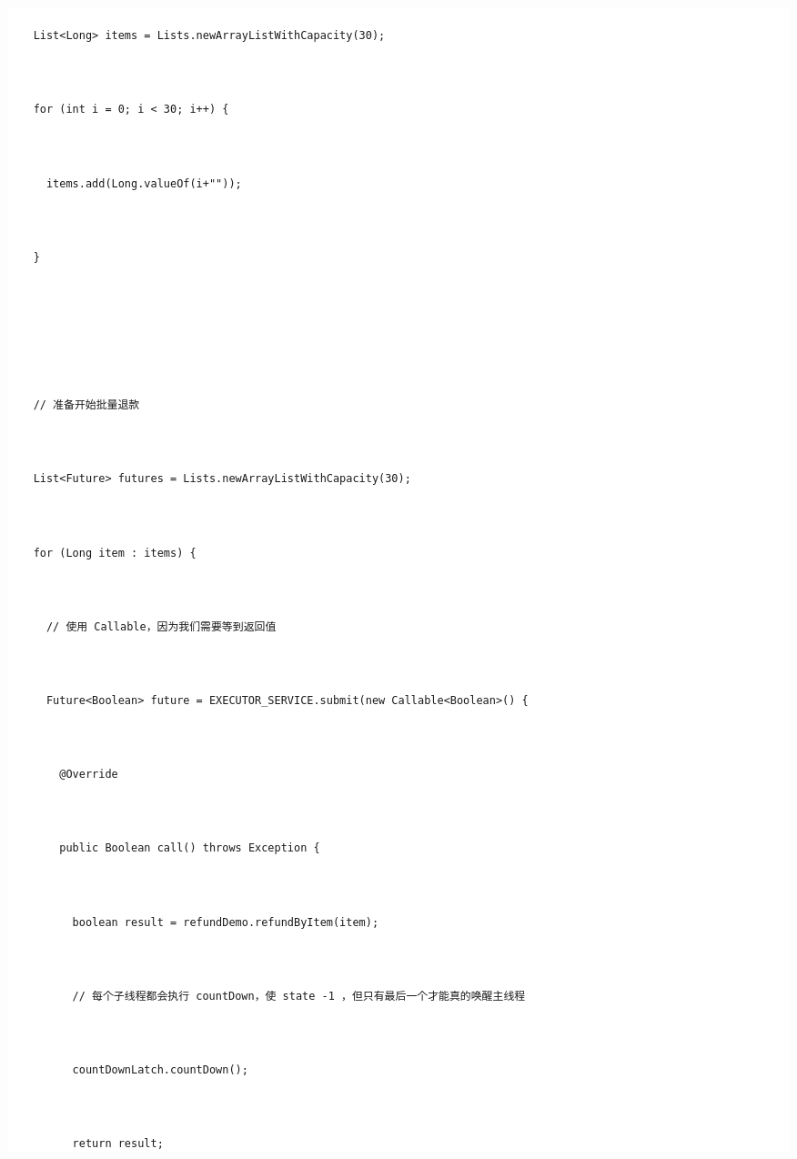 ```

    List<Long> items = Lists.newArrayListWithCapacity(30);



    for (int i = 0; i < 30; i++) {



      items.add(Long.valueOf(i+""));



    }



 



    // 准备开始批量退款



    List<Future> futures = Lists.newArrayListWithCapacity(30);



    for (Long item : items) {



      // 使用 Callable，因为我们需要等到返回值



      Future<Boolean> future = EXECUTOR_SERVICE.submit(new Callable<Boolean>() {



        @Override



        public Boolean call() throws Exception {



          boolean result = refundDemo.refundByItem(item);



          // 每个子线程都会执行 countDown，使 state -1 ，但只有最后一个才能真的唤醒主线程



          countDownLatch.countDown();



          return result;

```